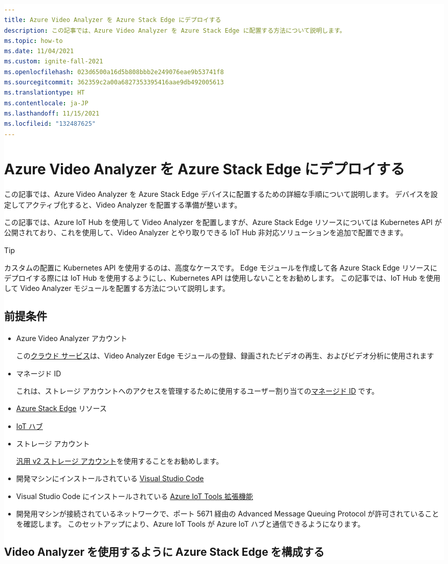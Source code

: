 ```yaml
---
title: Azure Video Analyzer を Azure Stack Edge にデプロイする
description: この記事では、Azure Video Analyzer を Azure Stack Edge に配置する方法について説明します。
ms.topic: how-to
ms.date: 11/04/2021
ms.custom: ignite-fall-2021
ms.openlocfilehash: 023d6500a16d5b808bbb2e249076eae9b53741f8
ms.sourcegitcommit: 362359c2a00a6827353395416aae9db492005613
ms.translationtype: HT
ms.contentlocale: ja-JP
ms.lasthandoff: 11/15/2021
ms.locfileid: "132487625"
---
```

# <a name="deploy-azure-video-analyzer-on-azure-stack-edge"></a>Azure Video Analyzer を Azure Stack Edge にデプロイする

この記事では、Azure Video Analyzer を Azure Stack Edge デバイスに配置するための詳細な手順について説明します。 デバイスを設定してアクティブ化すると、Video Analyzer を配置する準備が整います。 

この記事では、Azure IoT Hub を使用して Video Analyzer を配置しますが、Azure Stack Edge リソースについては Kubernetes API が公開されており、これを使用して、Video Analyzer とやり取りできる IoT Hub 非対応ソリューションを追加で配置できます。 

> [!TIP]
> カスタムの配置に Kubernetes API を使用するのは、高度なケースです。 Edge モジュールを作成して各 Azure Stack Edge リソースにデプロイする際には IoT Hub を使用するようにし、Kubernetes API は使用しないことをお勧めします。 この記事では、IoT Hub を使用して Video Analyzer モジュールを配置する方法について説明します。

## <a name="prerequisites"></a>前提条件

* Azure Video Analyzer アカウント

    この[クラウド サービス](../overview.md)は、Video Analyzer Edge モジュールの登録、録画されたビデオの再生、およびビデオ分析に使用されます
* マネージド ID

    これは、ストレージ アカウントへのアクセスを管理するために使用するユーザー割り当ての[マネージド ID](../../../active-directory/managed-identities-azure-resources/overview.md) です。
* [Azure Stack Edge](../../../databox-online/azure-stack-edge-gpu-deploy-prep.md) リソース
* [IoT ハブ](../../../iot-hub/iot-hub-create-through-portal.md)
* ストレージ アカウント

    [汎用 v2 ストレージ アカウント](../../../storage/common/storage-account-upgrade.md?tabs=azure-portal)を使用することをお勧めします。  
* 開発マシンにインストールされている [Visual Studio Code](https://code.visualstudio.com/)
*  Visual Studio Code にインストールされている [Azure IoT Tools 拡張機能](https://marketplace.visualstudio.com/items?itemName=vsciot-vscode.azure-iot-tools)
* 開発用マシンが接続されているネットワークで、ポート 5671 経由の Advanced Message Queuing Protocol が許可されていることを確認します。 このセットアップにより、Azure IoT Tools が Azure IoT ハブと通信できるようになります。

## <a name="configure-azure-stack-edge-to-use-video-analyzer"></a>Video Analyzer を使用するように Azure Stack Edge を構成する
